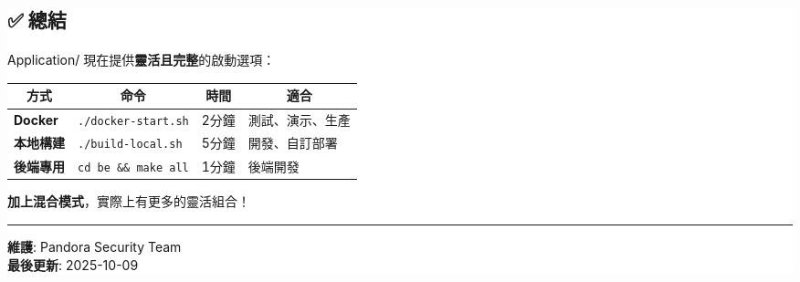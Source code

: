 
## ✅ 總結

Application/ 現在提供**靈活且完整**的啟動選項：

| 方式 | 命令 | 時間 | 適合 |
|------|------|------|------|
| **Docker** | `./docker-start.sh` | 2分鐘 | 測試、演示、生產 |
| **本地構建** | `./build-local.sh` | 5分鐘 | 開發、自訂部署 |
| **後端專用** | `cd be && make all` | 1分鐘 | 後端開發 |

**加上混合模式**，實際上有更多的靈活組合！

---

**維護**: Pandora Security Team  
**最後更新**: 2025-10-09

